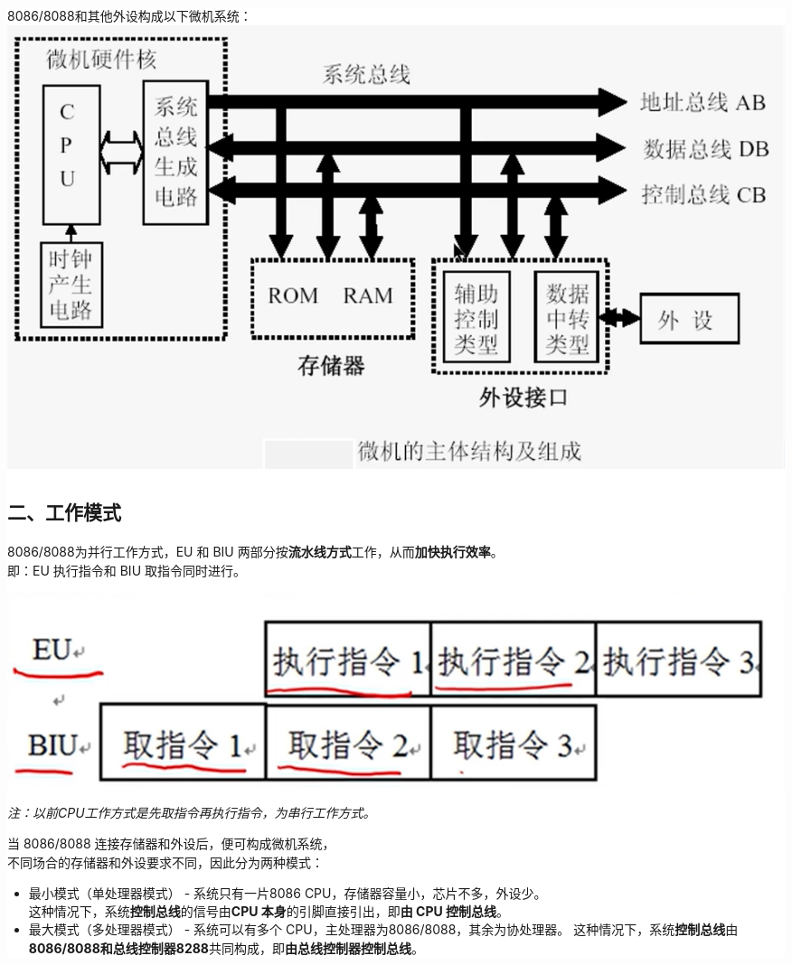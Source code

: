 8086/8088和其他外设构成以下微机系统：  
![图 1](images/2.8086x8088--09-23_15-10-39.png)

## 二、工作模式

8086/8088为并行工作方式，EU 和 BIU 两部分按**流水线方式**工作，从而**加快执行效率**。  
即：EU 执行指令和 BIU 取指令同时进行。

![并行工作方式](images/3.8086--09-19_14-25-41.png)

*注：以前CPU工作方式是先取指令再执行指令，为串行工作方式。*

当 8086/8088 连接存储器和外设后，便可构成微机系统，  
不同场合的存储器和外设要求不同，因此分为两种模式：

* 最小模式（单处理器模式） - 系统只有一片8086 CPU，存储器容量小，芯片不多，外设少。  
  这种情况下，系统**控制总线**的信号由**CPU 本身**的引脚直接引出，即**由 CPU 控制总线**。
* 最大模式（多处理器模式） - 系统可以有多个 CPU，主处理器为8086/8088，其余为协处理器。
  这种情况下，系统**控制总线**由**8086/8088和总线控制器8288**共同构成，即**由总线控制器控制总线**。
